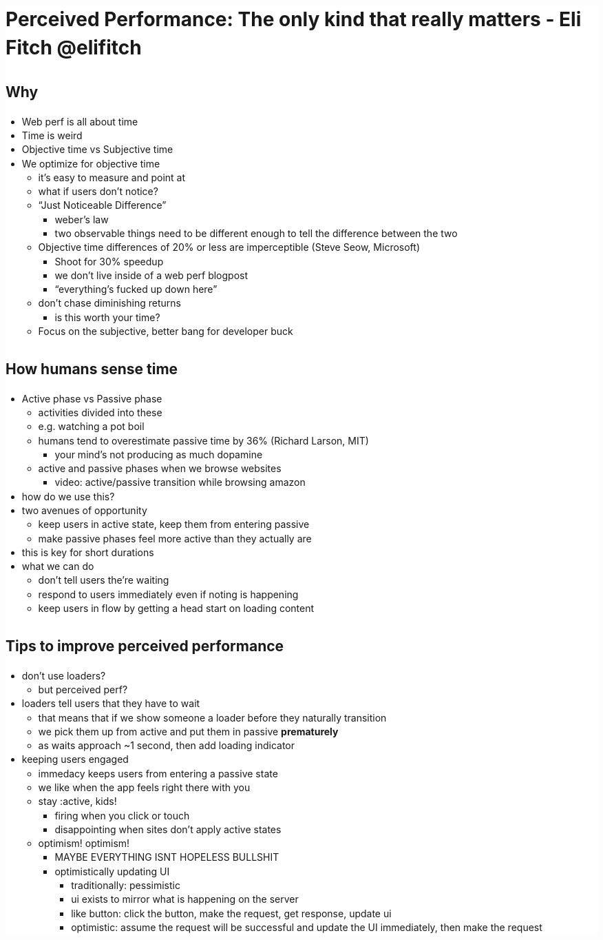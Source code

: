 # Perceived Performance: The only kind that really matters - Eli Fitch @elifitch

## Why
- Web perf is all about time
- Time is weird
- Objective time vs Subjective time
- We optimize for objective time
	- it’s easy to measure and point at
	- what if users don’t notice?
	- “Just Noticeable Difference”
		- weber’s law
		- two observable things need to be different enough to tell the difference between the two
	- Objective time differences of 20% or less are imperceptible (Steve Seow, Microsoft)
		- Shoot for 30% speedup
		- we don’t live inside of a web perf blogpost
		- “everything’s fucked up down here”
	- don’t chase diminishing returns
		- is this worth your time?
	- Focus on the subjective, better bang for developer buck

## How humans sense time
- Active phase vs Passive phase
	- activities divided into these
	- e.g. watching a pot boil
	- humans tend to overestimate passive time by 36% (Richard Larson, MIT)
		- your mind’s not producing as much dopamine
	- active and passive phases when we browse websites
		- video: active/passive transition while browsing amazon
- how do we use this?
- two avenues of opportunity
	- keep users in active state, keep them from entering passive
	- make passive phases feel more active than they actually are
- this is key for short durations
- what we can do
	- don’t tell users the’re waiting
	- respond to users immediately even if noting is happening
	- keep users in flow by getting a head start on loading content

## Tips to improve perceived performance
- don’t use loaders?
	- but perceived perf?
- loaders tell users that they have to wait
	- that means that if we show someone a loader before they naturally transition
	- we pick them up from active and put them in passive **prematurely**
	- as waits approach ~1 second, then add loading indicator
- keeping users engaged
	- immedacy keeps users from entering a passive state
	- we like when the app feels right there with you
	- stay :active, kids!
		- firing when you click or touch
		- disappointing when sites don’t apply active states
	- optimism! optimism!
		- MAYBE EVERYTHING ISNT HOPELESS BULLSHIT
		- optimistically updating UI
			- traditionally: pessimistic
			- ui exists to mirror what is happening on the server
			- like button: click the button, make the request, get response, update ui
			- optimistic: assume the request will be successful and update the UI immediately, then make the request